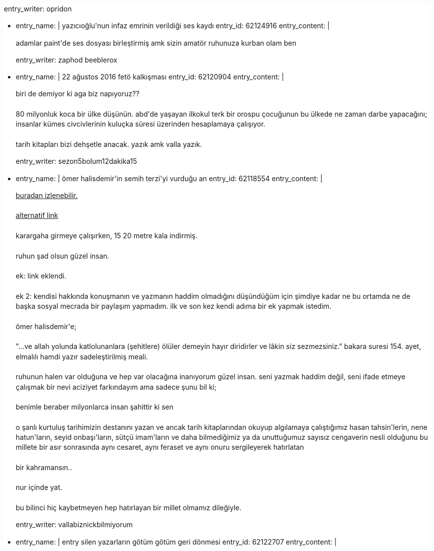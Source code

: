   entry_writer: opridon
- entry_name: |
    yazıcıoğlu'nun infaz emrinin verildiği ses kaydı
  entry_id: 62124916
  entry_content: |
    
    adamlar paint'de ses dosyası birleştirmiş amk sizin amatör ruhunuza kurban olam ben
    
  entry_writer: zaphod beeblerox
- entry_name: |
    22 ağustos 2016 fetö kalkışması
  entry_id: 62120904
  entry_content: |
    
    biri de demiyor ki aga biz napıyoruz??<br/><br/>80 milyonluk koca bir ülke düşünün. abd'de yaşayan ilkokul terk bir orospu çocuğunun bu ülkede ne zaman darbe yapacağını; insanlar kümes civcivlerinin kuluçka süresi üzerinden hesaplamaya çalışıyor. <br/><br/>tarih kitapları bizi dehşetle anacak. yazık amk valla yazık.
   
  entry_writer: sezon5bolum12dakika15
- entry_name: |
    ömer halisdemir'in semih terzi'yi vurduğu an
  entry_id: 62118554
  entry_content: |
    
     <a rel="nofollow" class="url" target="_blank" href="https://www.youtube.com/watch?v=ZZ2luJ9ONjQ" title="https://www.youtube.com/watch?v=ZZ2luJ9ONjQ">buradan izlenebilir.</a><br/><br/><a rel="nofollow" class="url" target="_blank" href="http://www.ensonhaber.com/darbeci-general-semih-terzinin-vuruldugu-an-2016-08-03.html" title="http://www.ensonhaber.com/darbeci-general-semih-terzinin-vuruldugu-an-2016-08-03.html">alternatif link</a><br/><br/>karargaha girmeye çalışırken, 15 20 metre kala indirmiş.<br/><br/>ruhun şad olsun güzel insan.<br/><br/>ek: link eklendi.<br/><br/>ek 2: kendisi hakkında konuşmanın ve yazmanın haddim olmadığını düşündüğüm için şimdiye kadar ne bu ortamda ne de başka sosyal mecrada bir paylaşım yapmadım. ilk ve son kez kendi adıma bir ek yapmak istedim.<br/><br/>ömer halisdemir'e;<br/><br/>"...ve allah yolunda katlolunanlara (şehitlere) ölüler demeyin hayır diridirler ve lâkin siz sezmezsiniz." bakara suresi 154. ayet, elmalılı hamdi yazır sadeleştirilmiş meali.<br/><br/>ruhunun halen var olduğuna ve hep var olacağına inanıyorum güzel insan. seni yazmak haddim değil, seni ifade etmeye çalışmak bir nevi aciziyet farkındayım ama sadece şunu bil ki;<br/><br/>benimle beraber milyonlarca insan şahittir ki sen<br/><br/>o şanlı kurtuluş tarihimizin destanını yazan ve ancak tarih kitaplarından okuyup algılamaya çalıştığımız hasan tahsin'lerin, nene hatun'ların, seyid onbaşı'ların, sütçü imam'ların ve daha bilmediğimiz ya da unuttuğumuz sayısız cengaverin nesli olduğunu bu millete bir asır sonrasında aynı cesaret, aynı feraset ve aynı onuru sergileyerek hatırlatan<br/><br/>bir kahramansın..<br/><br/>nur içinde yat. <br/><br/>bu bilinci hiç kaybetmeyen hep hatırlayan bir millet olmamız dileğiyle.
   
  entry_writer: vallabiznickbilmiyorum
- entry_name: |
    entry silen yazarların götüm götüm geri dönmesi
  entry_id: 62122707
  entry_content: |
    